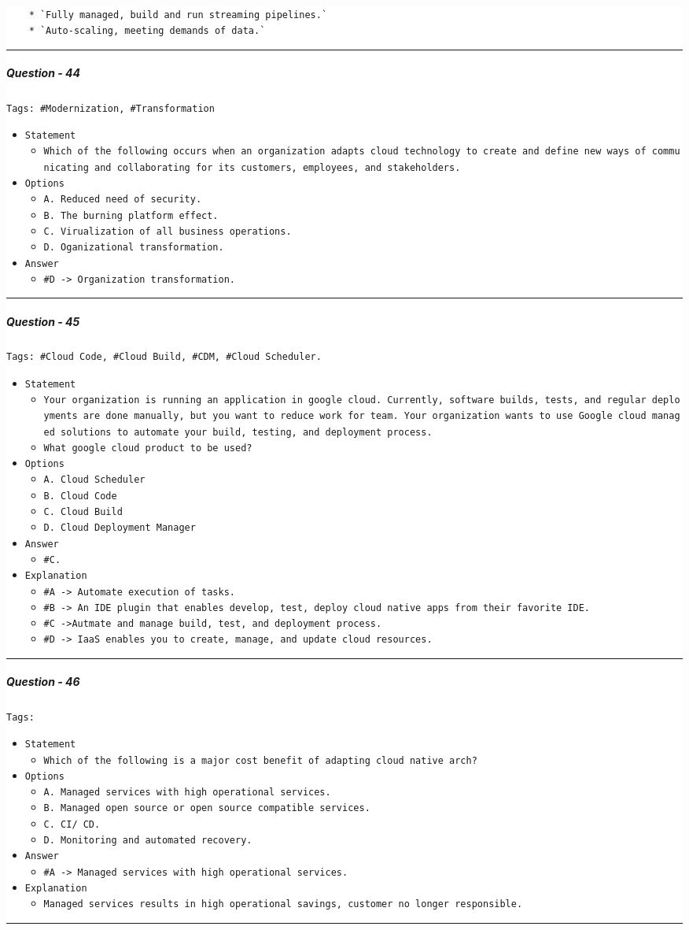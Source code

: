 		* `Fully managed, build and run streaming pipelines.`
		* `Auto-scaling, meeting demands of data.`
****
##### Question - 44
`Tags: #Modernization, #Transformation`
- `Statement`
	- `Which of the following occurs when an organization adapts cloud technology to create and define new ways of communicating and collaborating for its customers, employees, and stakeholders.`
- `Options`
	- `A. Reduced need of security.`
	- `B. The burning platform effect.`
	- `C. Virualization of all business operations.` 
	- `D. Oganizational transformation.`
- `Answer`
	- `#D -> Organization transformation.`
****
##### Question - 45
`Tags: #Cloud Code, #Cloud Build, #CDM, #Cloud Scheduler.` 
- `Statement`
	- `Your organization is running an application in google cloud. Currently, software builds, tests, and regular deployments are done manually, but you want to reduce work for team. Your organization wants to use Google cloud managed solutions to automate your build, testing, and deployment process.`
	- `What google cloud product to be used?`
- `Options`
	- `A. Cloud Scheduler`
	- `B. Cloud Code`
	- `C. Cloud Build`
	- `D. Cloud Deployment Manager`
- `Answer`
	- `#C.`
- `Explanation`
	- `#A -> Automate execution of tasks.`
	- `#B -> An IDE plugin that enables develop, test, deploy cloud native apps from their favorite IDE.`
	- `#C ->Autmate and manage build, test, and deployment process.`
	- `#D -> IaaS enables you to create, manage, and update cloud resources.`
****
##### Question - 46
`Tags: ` 
- `Statement`
	- `Which of the following is a major cost benefit of adapting cloud native arch?`
- `Options`
	- `A. Managed services with high operational services. `
	- `B. Managed open source or open source compatible services.`
	- `C. CI/ CD.`
	- `D. Monitoring and automated recovery.`
- `Answer`
	- `#A -> Managed services with high operational services.`
- `Explanation`
	- `Managed services results in high operational savings, customer no longer responsible.`
****
